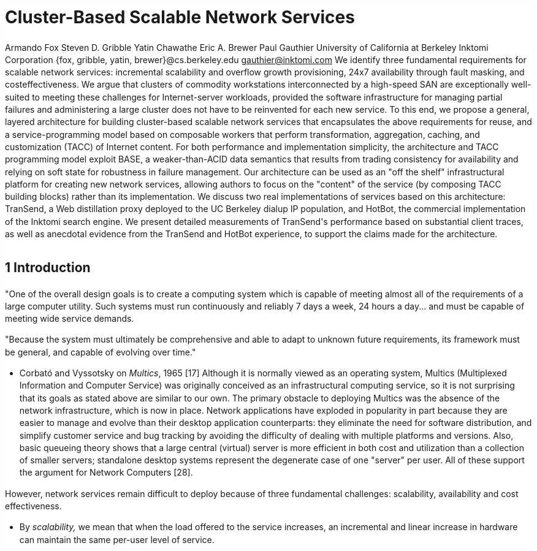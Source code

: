 # Cluster-Based Scalable Network Services

Armando Fox Steven D. Gribble Yatin Chawathe Eric A. Brewer Paul Gauthier University of California at Berkeley Inktomi Corporation
{fox, gribble, yatin, brewer}@cs.berkeley.edu gauthier@inktomi.com We identify three fundamental requirements for scalable network services: incremental scalability and overflow growth provisioning, 24x7 availability through fault masking, and costeffectiveness. We argue that clusters of commodity workstations interconnected by a high-speed SAN are exceptionally well-suited to meeting these challenges for Internet-server workloads, provided the software infrastructure for managing partial failures and administering a large cluster does not have to be reinvented for each new service. To this end, we propose a general, layered architecture for building cluster-based scalable network services that encapsulates the above requirements for reuse, and a service-programming model based on composable workers that perform transformation, aggregation, caching, and customization (TACC) of Internet content. For both performance and implementation simplicity, the architecture and TACC programming model exploit BASE, a weaker-than-ACID data semantics that results from trading consistency for availability and relying on soft state for robustness in failure management. Our architecture can be used as an
"off the shelf" infrastructural platform for creating new network services, allowing authors to focus on the "content" of the service
(by composing TACC building blocks) rather than its implementation. We discuss two real implementations of services based on this architecture: TranSend, a Web distillation proxy deployed to the UC Berkeley dialup IP population, and HotBot, the commercial implementation of the Inktomi search engine. We present detailed measurements of TranSend's performance based on substantial client traces, as well as anecdotal evidence from the TranSend and HotBot experience, to support the claims made for the architecture.

## 1 Introduction

"One of the overall design goals is to create a computing system which is capable of meeting almost all of the requirements of a large computer utility. Such systems must run continuously and reliably 7 days a week, 24 hours a day... and must be capable of meeting wide service demands.

"Because the system must ultimately be comprehensive and able to adapt to unknown future requirements, its framework must be general, and capable of evolving over time."
- Corbató and Vyssotsky on *Multics*, 1965 [17]
Although it is normally viewed as an operating system, Multics
(Multiplexed Information and Computer Service) was originally conceived as an infrastructural computing service, so it is not surprising that its goals as stated above are similar to our own. The primary obstacle to deploying Multics was the absence of the network infrastructure, which is now in place. Network applications have exploded in popularity in part because they are easier to manage and evolve than their desktop application counterparts: they eliminate the need for software distribution, and simplify customer service and bug tracking by avoiding the difficulty of dealing with multiple platforms and versions. Also, basic queueing theory shows that a large central (virtual) server is more efficient in both cost and utilization than a collection of smaller servers; standalone desktop systems represent the degenerate case of one "server" per user. All of these support the argument for Network Computers [28].

However, network services remain difficult to deploy because of three fundamental challenges: scalability, availability and cost effectiveness.

- By *scalability,* we mean that when the load offered to the service increases, an incremental and linear increase in hardware can maintain the same per-user level of service.
